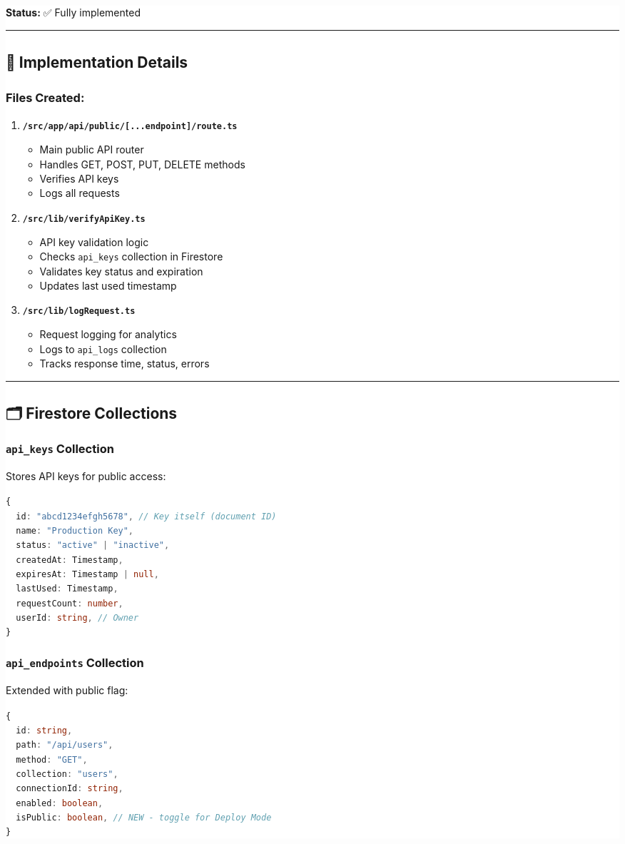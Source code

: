 **Status:** ✅ Fully implemented

---

## 🔧 **Implementation Details**

### **Files Created:**

1. **`/src/app/api/public/[...endpoint]/route.ts`**
   - Main public API router
   - Handles GET, POST, PUT, DELETE methods
   - Verifies API keys
   - Logs all requests

2. **`/src/lib/verifyApiKey.ts`**
   - API key validation logic
   - Checks `api_keys` collection in Firestore
   - Validates key status and expiration
   - Updates last used timestamp

3. **`/src/lib/logRequest.ts`**
   - Request logging for analytics
   - Logs to `api_logs` collection
   - Tracks response time, status, errors

---

## 🗂️ **Firestore Collections**

### **`api_keys` Collection**
Stores API keys for public access:

```typescript
{
  id: "abcd1234efgh5678", // Key itself (document ID)
  name: "Production Key",
  status: "active" | "inactive",
  createdAt: Timestamp,
  expiresAt: Timestamp | null,
  lastUsed: Timestamp,
  requestCount: number,
  userId: string, // Owner
}
```

### **`api_endpoints` Collection**
Extended with public flag:

```typescript
{
  id: string,
  path: "/api/users",
  method: "GET",
  collection: "users",
  connectionId: string,
  enabled: boolean,
  isPublic: boolean, // NEW - toggle for Deploy Mode
}
```
